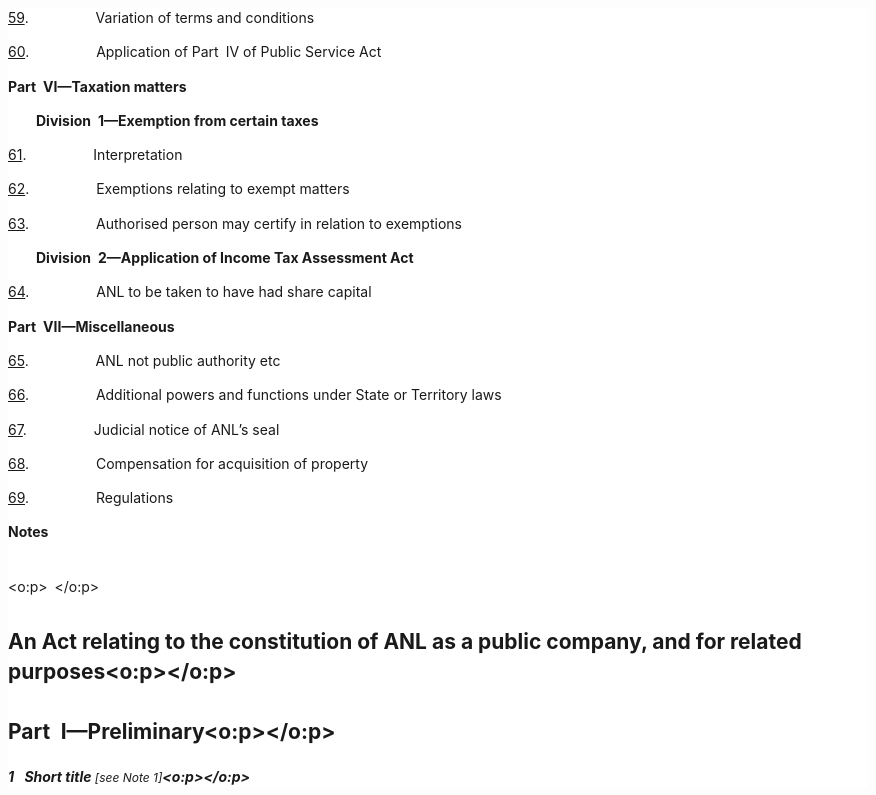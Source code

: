 [59](#59).          Variation of terms and conditions<span style="mso-tab-count:1 dotted">                                                      </span>

[60](#60).          Application of Part IV of Public Service Act<span style="mso-tab-count:1 dotted">                                    </span>

**Part VI—Taxation matters<span style="mso-tab-count:1">                                                                                              </span>** 

    **Division 1—Exemption from certain taxes<span style="mso-tab-count: 1">                                                     </span>**

[61](#61).          Interpretation<span style="mso-tab-count:1 dotted">                                                                                     </span>

[62](#62).          Exemptions relating to exempt matters<span style="mso-tab-count:1 dotted">                                             </span>

[63](#63).          Authorised person may certify in relation to exemptions<span style="mso-tab-count:1 dotted">                 </span>

    **Division 2—Application of Income Tax Assessment Act<span style="mso-tab-count:1">                       </span>**

[64](#64).          ANL to be taken to have had share capital<span style="mso-tab-count:1 dotted">                                        </span>

**Part VII—Miscellaneous<span style="mso-tab-count:1">                                                                                                  </span>**

[65](#65).          ANL not public authority etc <span style="mso-tab-count:1 dotted">                                                           </span>

[66](#66).          Additional powers and functions under State or Territory laws<span style="mso-tab-count:1 dotted">       </span>

[67](#67).          Judicial notice of ANL’s seal<span style="mso-tab-count:1 dotted">                                                             </span>

[68](#68).          Compensation for acquisition of property<span style="mso-tab-count:1 dotted">                                        </span>

[69](#69).          Regulations<span style="mso-tab-count:1 dotted">                                                                                        </span>

**Notes<span style="mso-tab-count: 1">                                                                                                                                            </span>**

<o:p> </o:p>

## An Act relating to the constitution of ANL as a public company, and for related purposes<o:p></o:p>

## Part I—Preliminary<o:p></o:p>

##### <span style="mso-bookmark: _Toc74122435"><a id="1"></a>1<span style="mso-spacerun:yes">  </span>Short</span> title <span style="font-size:9.0pt;mso-bidi-font-size: 13.0pt;font-weight:normal">[_see_ Note 1]</span><o:p></o:p>
